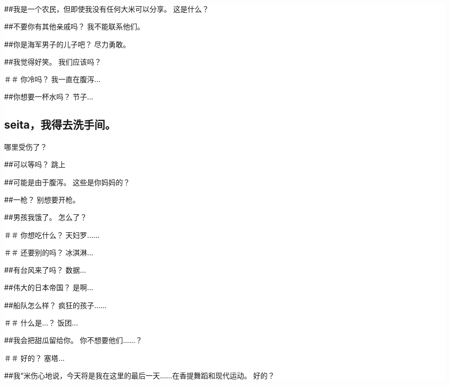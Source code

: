 ##我是一个农民，但即使我没有任何大米可以分享。
这是什么？

##不要你有其他亲戚吗？
我不能联系他们。

##你是海军男子的儿子吧？
尽力勇敢。

##我觉得好笑。
我们应该吗？

＃＃ 你冷吗？
我一直在腹泻...

##你想要一杯水吗？
节子...

## seita，我得去洗手间。
哪里受伤了？

##可以等吗？
跳上

##可能是由于腹泻。
这些是你妈妈的？

##一枪？
别想要开枪。

##男孩我饿了。
怎么了？

＃＃ 你想吃什么？
天妇罗......

＃＃ 还要别的吗？
冰淇淋...

##有台风来了吗？
数据...

##伟大的日本帝国？
是啊...

##船队怎么样？
疯狂的孩子......

＃＃ 什么是...？
饭团...

##我会把甜瓜留给你。
你不想要他们......？

＃＃ 好的？
塞塔...

##我“米伤心地说，今天将是我在这里的最后一天......在香提舞蹈和现代运动。
好的？

